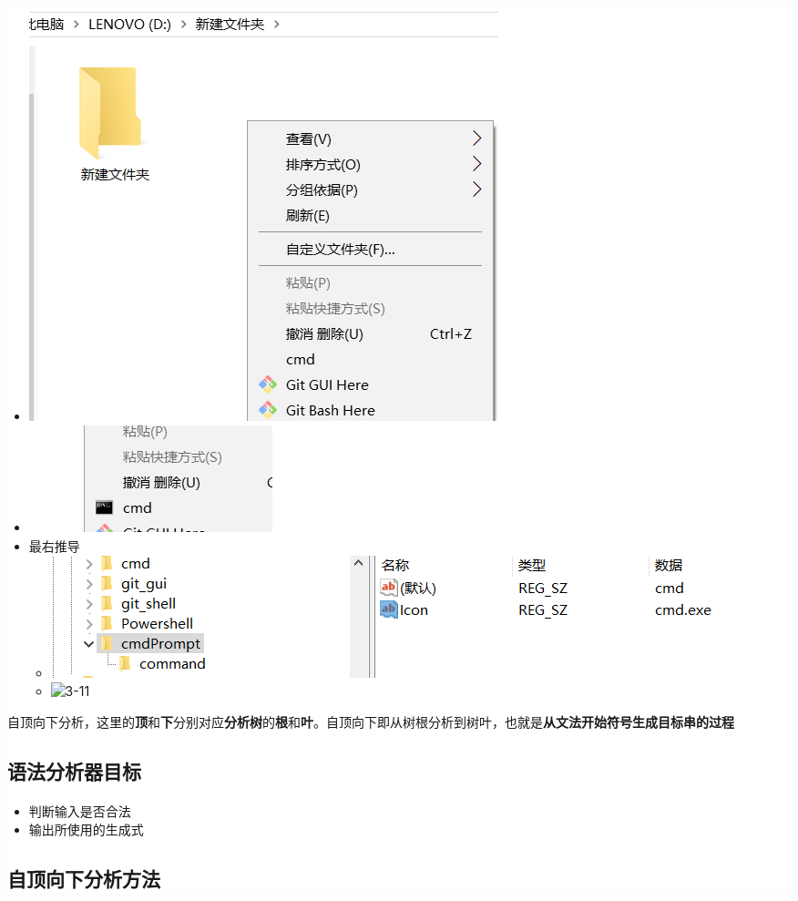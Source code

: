  - ![3-8](../img/3-8.png)
  - ![3-10](../img/3-10.png)
- 最右推导
  - ![3-9](../img/3-9.png)
  - ![3-11](../img/3-11.png)

自顶向下分析，这里的**顶**和**下**分别对应**分析树**的**根**和**叶**。自顶向下即从树根分析到树叶，也就是**从文法开始符号生成目标串的过程**

## 语法分析器目标

- 判断输入是否合法
- 输出所使用的生成式

## 自顶向下分析方法
